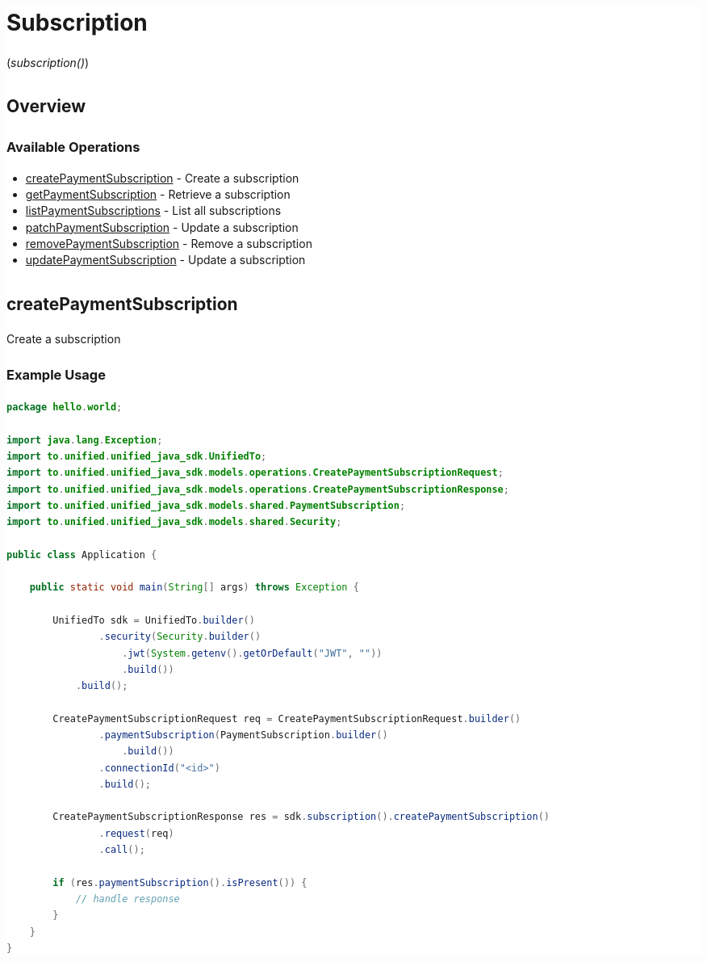 # Subscription
(*subscription()*)

## Overview

### Available Operations

* [createPaymentSubscription](#createpaymentsubscription) - Create a subscription
* [getPaymentSubscription](#getpaymentsubscription) - Retrieve a subscription
* [listPaymentSubscriptions](#listpaymentsubscriptions) - List all subscriptions
* [patchPaymentSubscription](#patchpaymentsubscription) - Update a subscription
* [removePaymentSubscription](#removepaymentsubscription) - Remove a subscription
* [updatePaymentSubscription](#updatepaymentsubscription) - Update a subscription

## createPaymentSubscription

Create a subscription

### Example Usage


```java
package hello.world;

import java.lang.Exception;
import to.unified.unified_java_sdk.UnifiedTo;
import to.unified.unified_java_sdk.models.operations.CreatePaymentSubscriptionRequest;
import to.unified.unified_java_sdk.models.operations.CreatePaymentSubscriptionResponse;
import to.unified.unified_java_sdk.models.shared.PaymentSubscription;
import to.unified.unified_java_sdk.models.shared.Security;

public class Application {

    public static void main(String[] args) throws Exception {

        UnifiedTo sdk = UnifiedTo.builder()
                .security(Security.builder()
                    .jwt(System.getenv().getOrDefault("JWT", ""))
                    .build())
            .build();

        CreatePaymentSubscriptionRequest req = CreatePaymentSubscriptionRequest.builder()
                .paymentSubscription(PaymentSubscription.builder()
                    .build())
                .connectionId("<id>")
                .build();

        CreatePaymentSubscriptionResponse res = sdk.subscription().createPaymentSubscription()
                .request(req)
                .call();

        if (res.paymentSubscription().isPresent()) {
            // handle response
        }
    }
}
```
